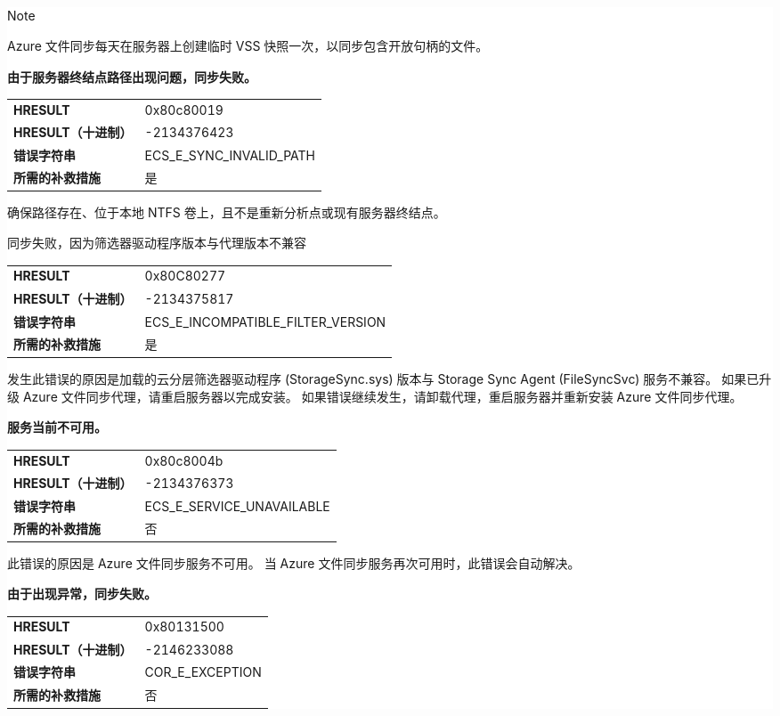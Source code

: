 > [!NOTE]
> Azure 文件同步每天在服务器上创建临时 VSS 快照一次，以同步包含开放句柄的文件。

<a id="-2134376423"></a>**由于服务器终结点路径出现问题，同步失败。**  

| | |
|-|-|
| **HRESULT** | 0x80c80019 |
| **HRESULT（十进制）** | -2134376423 |
| **错误字符串** | ECS_E_SYNC_INVALID_PATH |
| **所需的补救措施** | 是 |

确保路径存在、位于本地 NTFS 卷上，且不是重新分析点或现有服务器终结点。

<a id="-2134375817"></a>同步失败，因为筛选器驱动程序版本与代理版本不兼容  

| | |
|-|-|
| **HRESULT** | 0x80C80277 |
| **HRESULT（十进制）** | -2134375817 |
| **错误字符串** | ECS_E_INCOMPATIBLE_FILTER_VERSION |
| **所需的补救措施** | 是 |

发生此错误的原因是加载的云分层筛选器驱动程序 (StorageSync.sys) 版本与 Storage Sync Agent (FileSyncSvc) 服务不兼容。 如果已升级 Azure 文件同步代理，请重启服务器以完成安装。 如果错误继续发生，请卸载代理，重启服务器并重新安装 Azure 文件同步代理。

<a id="-2134376373"></a>**服务当前不可用。**  

| | |
|-|-|
| **HRESULT** | 0x80c8004b |
| **HRESULT（十进制）** | -2134376373 |
| **错误字符串** | ECS_E_SERVICE_UNAVAILABLE |
| **所需的补救措施** | 否 |

此错误的原因是 Azure 文件同步服务不可用。 当 Azure 文件同步服务再次可用时，此错误会自动解决。

<a id="-2146233088"></a>**由于出现异常，同步失败。**  

| | |
|-|-|
| **HRESULT** | 0x80131500 |
| **HRESULT（十进制）** | -2146233088 |
| **错误字符串** | COR_E_EXCEPTION |
| **所需的补救措施** | 否 |
